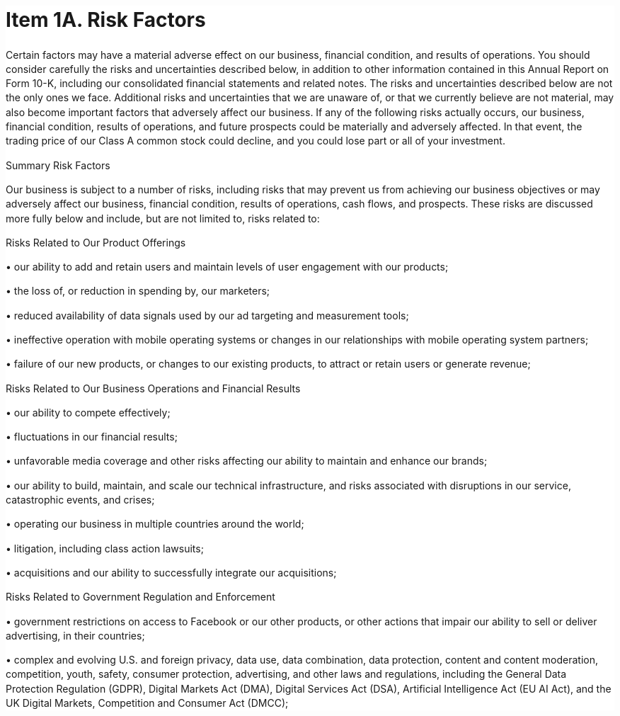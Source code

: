 # Item 1A. Risk Factors

Certain factors may have a material adverse effect on our business, financial condition, and results of operations. You should consider carefully the risks and uncertainties described below, in addition to other information contained in this Annual Report on Form 10-K, including our consolidated financial statements and related notes. The risks and uncertainties described below are not the only ones we face. Additional risks and uncertainties that we are unaware of, or that we currently believe are not material, may also become important factors that adversely affect our business. If any of the following risks actually occurs, our business, financial condition, results of operations, and future prospects could be materially and adversely affected. In that event, the trading price of our Class A common stock could decline, and you could lose part or all of your investment. 

Summary Risk Factors 

Our business is subject to a number of risks, including risks that may prevent us from achieving our business objectives or may adversely affect our business, financial condition, results of operations, cash flows, and prospects. These risks are discussed more fully below and include, but are not limited to, risks related to: 

Risks Related to Our Product Offerings 

• our ability to add and retain users and maintain levels of user engagement with our products; 

• the loss of, or reduction in spending by, our marketers; 

• reduced availability of data signals used by our ad targeting and measurement tools; 

• ineffective operation with mobile operating systems or changes in our relationships with mobile operating system partners; 

• failure of our new products, or changes to our existing products, to attract or retain users or generate revenue; 

Risks Related to Our Business Operations and Financial Results 

• our ability to compete effectively; 

• fluctuations in our financial results; 

• unfavorable media coverage and other risks affecting our ability to maintain and enhance our brands; 

• our ability to build, maintain, and scale our technical infrastructure, and risks associated with disruptions in our service, catastrophic events, and crises; 

• operating our business in multiple countries around the world; 

• litigation, including class action lawsuits; 

• acquisitions and our ability to successfully integrate our acquisitions; 

Risks Related to Government Regulation and Enforcement 

• government restrictions on access to Facebook or our other products, or other actions that impair our ability to sell or deliver advertising, in their countries; 

• complex and evolving U.S. and foreign privacy, data use, data combination, data protection, content and content moderation, competition, youth, safety, consumer protection, advertising, and other laws and regulations, including the General Data Protection Regulation (GDPR), Digital Markets Act (DMA), Digital Services Act (DSA), Artificial Intelligence Act (EU AI Act), and the UK Digital Markets, Competition and Consumer Act (DMCC); 
